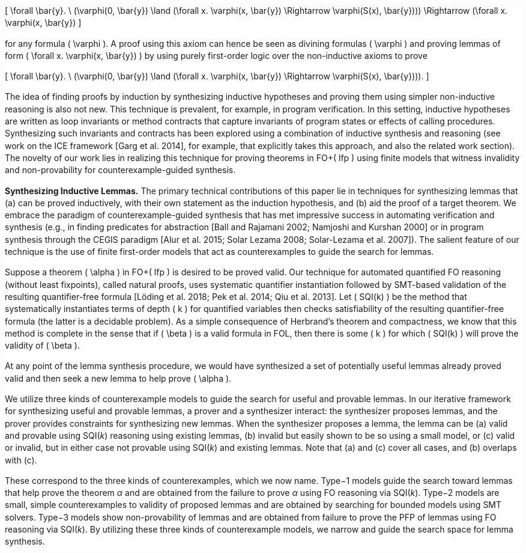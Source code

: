 \[
\forall \bar{y}. \ (\varphi(0, \bar{y}) \land (\forall x. \varphi(x, \bar{y}) \Rightarrow \varphi(S(x), \bar{y}))) \Rightarrow (\forall x. \varphi(x, \bar{y})
\]

for any formula \( \varphi \). A proof using this axiom can hence be seen as divining formulas \( \varphi \) and proving lemmas of form \( \forall x. \varphi(x, \bar{y}) \) by using purely first-order logic over the non-inductive axioms to prove

\[
\forall \bar{y}. \ (\varphi(0, \bar{y}) \land (\forall x. \varphi(x, \bar{y}) \Rightarrow \varphi(S(x), \bar{y}))).
\]

The idea of finding proofs by induction by synthesizing inductive hypotheses and proving them using simpler non-inductive reasoning is also not new. This technique is prevalent, for example, in program verification. In this setting, inductive hypotheses are written as loop invariants or method contracts that capture invariants of program states or effects of calling procedures. Synthesizing such invariants and contracts has been explored using a combination of inductive synthesis and reasoning (see work on the ICE framework [Garg et al. 2014], for example, that explicitly takes this approach, and also the related work section). The novelty of our work lies in realizing this technique for proving theorems in FO+\( lfp \) using finite models that witness invalidity and non-provability for counterexample-guided synthesis.

**Synthesizing Inductive Lemmas.** The primary technical contributions of this paper lie in techniques for synthesizing lemmas that (a) can be proved inductively, with their own statement as the induction hypothesis, and (b) aid the proof of a target theorem. We embrace the paradigm of counterexample-guided synthesis that has met impressive success in automating verification and synthesis (e.g., in finding predicates for abstraction [Ball and Rajamani 2002; Namjoshi and Kurshan 2000] or in program synthesis through the CEGIS paradigm [Alur et al. 2015; Solar Lezama 2008; Solar-Lezama et al. 2007]). The salient feature of our technique is the use of finite first-order models that act as counterexamples to guide the search for lemmas.

Suppose a theorem \( \alpha \) in FO+\( lfp \) is desired to be proved valid. Our technique for automated quantified FO reasoning (without least fixpoints), called natural proofs, uses systematic quantifier instantiation followed by SMT-based validation of the resulting quantifier-free formula [Löding et al. 2018; Pek et al. 2014; Qiu et al. 2013]. Let \( SQI(k) \) be the method that systematically instantiates terms of depth \( k \) for quantified variables then checks satisfiability of the resulting quantifier-free formula (the latter is a decidable problem). As a simple consequence of Herbrand’s theorem and compactness, we know that this method is complete in the sense that if \( \beta \) is a valid formula in FOL, then there is some \( k \) for which \( SQI(k) \) will prove the validity of \( \beta \).

At any point of the lemma synthesis procedure, we would have synthesized a set of potentially useful lemmas already proved valid and then seek a new lemma to help prove \( \alpha \).

We utilize three kinds of counterexample models to guide the search for useful and provable lemmas. In our iterative framework for synthesizing useful and provable lemmas, a prover and a synthesizer interact: the synthesizer proposes lemmas, and the prover provides constraints for
synthesizing new lemmas. When the synthesizer proposes a lemma, the lemma can be (a) valid and provable using $\text{SQI}(k)$ reasoning using existing lemmas, (b) invalid but easily shown to be so using a small model, or (c) valid or invalid, but in either case not provable using $\text{SQI}(k)$ and existing lemmas. Note that (a) and (c) cover all cases, and (b) overlaps with (c).

These correspond to the three kinds of counterexamples, which we now name. Type−1 models guide the search toward lemmas that help prove the theorem $\alpha$ and are obtained from the failure to prove $\alpha$ using FO reasoning via $\text{SQI}(k)$. Type−2 models are small, simple counterexamples to validity of proposed lemmas and are obtained by searching for bounded models using SMT solvers. Type−3 models show non-provability of lemmas and are obtained from failure to prove the PFP of lemmas using FO reasoning via $\text{SQI}(k)$. By utilizing these three kinds of counterexample models, we narrow and guide the search space for lemma synthesis.
